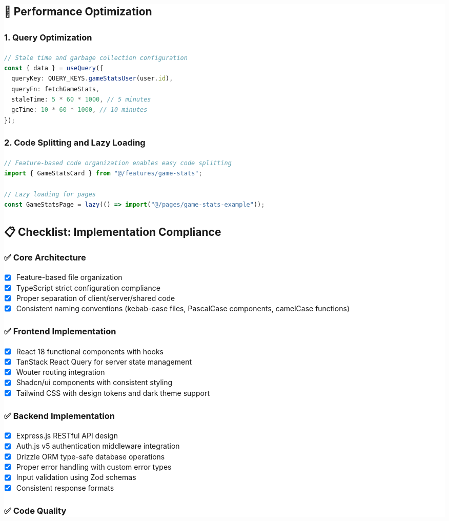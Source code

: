 ## 🚀 Performance Optimization

### 1. Query Optimization

```typescript
// Stale time and garbage collection configuration
const { data } = useQuery({
  queryKey: QUERY_KEYS.gameStatsUser(user.id),
  queryFn: fetchGameStats,
  staleTime: 5 * 60 * 1000, // 5 minutes
  gcTime: 10 * 60 * 1000, // 10 minutes
});
```

### 2. Code Splitting and Lazy Loading

```typescript
// Feature-based code organization enables easy code splitting
import { GameStatsCard } from "@/features/game-stats";

// Lazy loading for pages
const GameStatsPage = lazy(() => import("@/pages/game-stats-example"));
```

## 📋 Checklist: Implementation Compliance

### ✅ Core Architecture

- [x] Feature-based file organization
- [x] TypeScript strict configuration compliance
- [x] Proper separation of client/server/shared code
- [x] Consistent naming conventions (kebab-case files, PascalCase components, camelCase functions)

### ✅ Frontend Implementation

- [x] React 18 functional components with hooks
- [x] TanStack React Query for server state management
- [x] Wouter routing integration
- [x] Shadcn/ui components with consistent styling
- [x] Tailwind CSS with design tokens and dark theme support

### ✅ Backend Implementation

- [x] Express.js RESTful API design
- [x] Auth.js v5 authentication middleware integration
- [x] Drizzle ORM type-safe database operations
- [x] Proper error handling with custom error types
- [x] Input validation using Zod schemas
- [x] Consistent response formats

### ✅ Code Quality
